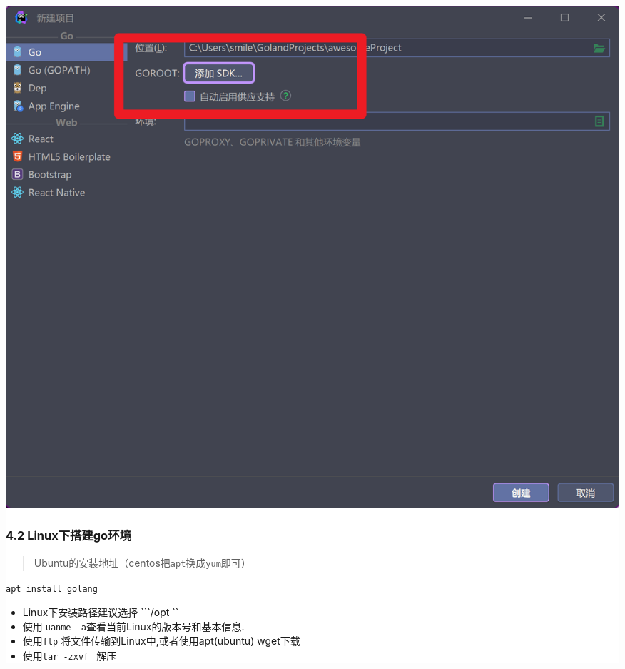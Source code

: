 ![image-20221005115627681](./images/image-20221005115627681.png)





### 4.2 Linux下搭建go环境

> Ubuntu的安装地址（centos把`apt`换成`yum`即可）

```bash
apt install golang
```

+   Linux下安装路径建议选择 ```/opt ``
+   使用 ```uanme -a```查看当前Linux的版本号和基本信息.
+   使用```ftp``` 将文件传输到Linux中,或者使用apt(ubuntu) wget下载
+   使用```tar -zxvf ``` 解压
